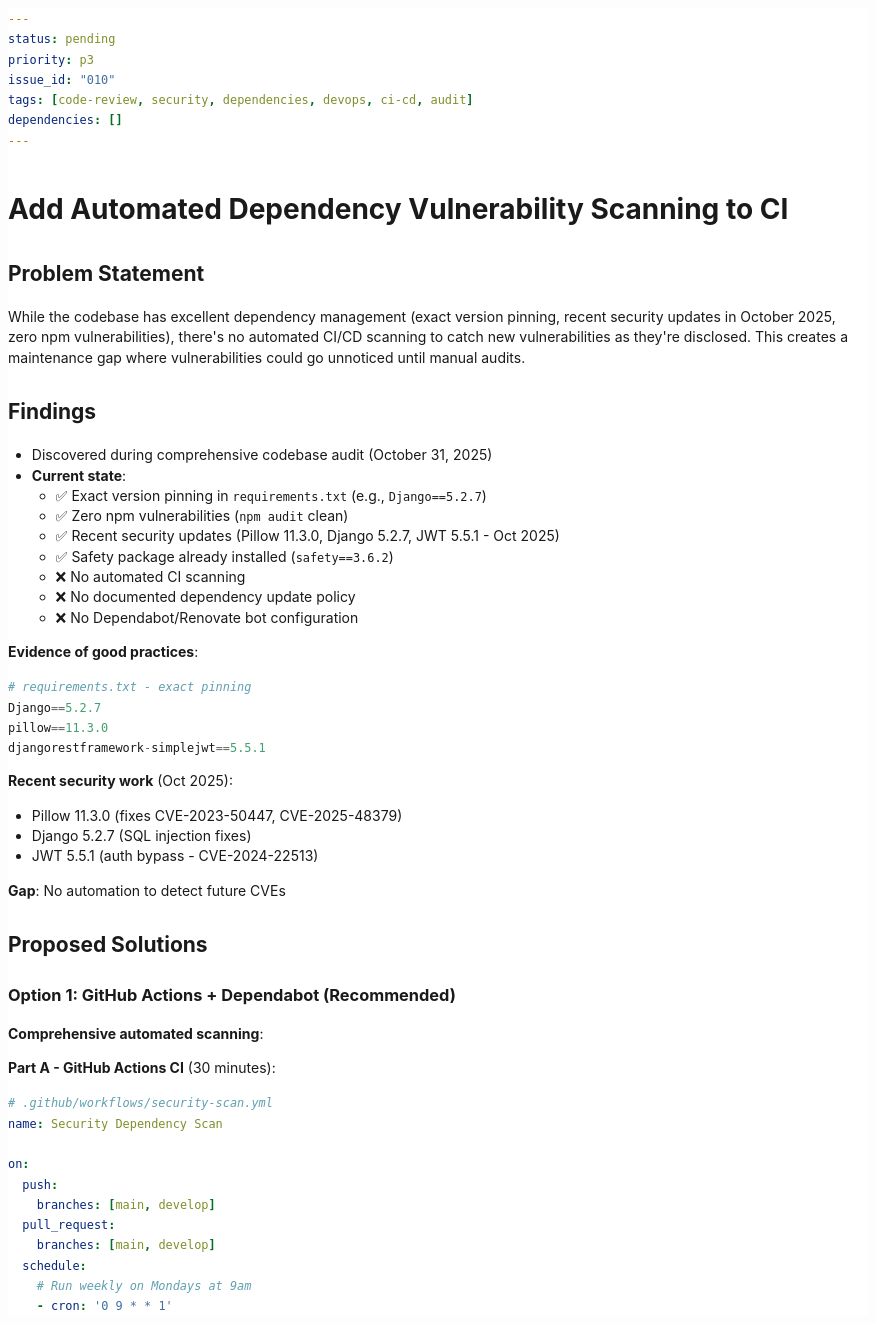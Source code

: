 ```yaml
---
status: pending
priority: p3
issue_id: "010"
tags: [code-review, security, dependencies, devops, ci-cd, audit]
dependencies: []
---
```


# Add Automated Dependency Vulnerability Scanning to CI

## Problem Statement
While the codebase has excellent dependency management (exact version pinning, recent security updates in October 2025, zero npm vulnerabilities), there's no automated CI/CD scanning to catch new vulnerabilities as they're disclosed. This creates a maintenance gap where vulnerabilities could go unnoticed until manual audits.

## Findings
- Discovered during comprehensive codebase audit (October 31, 2025)
- **Current state**:
  - ✅ Exact version pinning in `requirements.txt` (e.g., `Django==5.2.7`)
  - ✅ Zero npm vulnerabilities (`npm audit` clean)
  - ✅ Recent security updates (Pillow 11.3.0, Django 5.2.7, JWT 5.5.1 - Oct 2025)
  - ✅ Safety package already installed (`safety==3.6.2`)
  - ❌ No automated CI scanning
  - ❌ No documented dependency update policy
  - ❌ No Dependabot/Renovate bot configuration

**Evidence of good practices**:
```python
# requirements.txt - exact pinning
Django==5.2.7
pillow==11.3.0
djangorestframework-simplejwt==5.5.1
```

**Recent security work** (Oct 2025):
- Pillow 11.3.0 (fixes CVE-2023-50447, CVE-2025-48379)
- Django 5.2.7 (SQL injection fixes)
- JWT 5.5.1 (auth bypass - CVE-2024-22513)

**Gap**: No automation to detect future CVEs

## Proposed Solutions

### Option 1: GitHub Actions + Dependabot (Recommended)
**Comprehensive automated scanning**:

**Part A - GitHub Actions CI** (30 minutes):
```yaml
# .github/workflows/security-scan.yml
name: Security Dependency Scan

on:
  push:
    branches: [main, develop]
  pull_request:
    branches: [main, develop]
  schedule:
    # Run weekly on Mondays at 9am
    - cron: '0 9 * * 1'
```